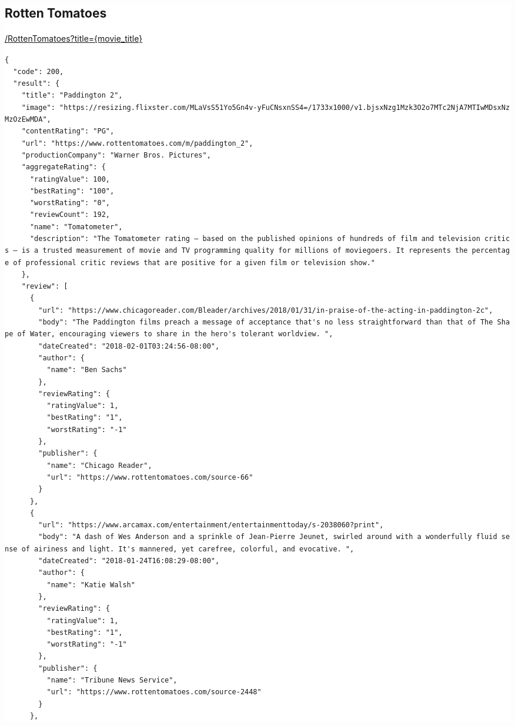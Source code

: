 ## Rotten Tomatoes

[/RottenTomatoes?title={movie_title}](https://us-central1-general-192213.cloudfunctions.net/RottenTomatoes?title=Paddington%202)

    {
      "code": 200,
      "result": {
        "title": "Paddington 2",
        "image": "https://resizing.flixster.com/MLaVsS51Yo5Gn4v-yFuCNsxnSS4=/1733x1000/v1.bjsxNzg1Mzk3O2o7MTc2NjA7MTIwMDsxNzMzOzEwMDA",
        "contentRating": "PG",
        "url": "https://www.rottentomatoes.com/m/paddington_2",
        "productionCompany": "Warner Bros. Pictures",
        "aggregateRating": {
          "ratingValue": 100,
          "bestRating": "100",
          "worstRating": "0",
          "reviewCount": 192,
          "name": "Tomatometer",
          "description": "The Tomatometer rating – based on the published opinions of hundreds of film and television critics – is a trusted measurement of movie and TV programming quality for millions of moviegoers. It represents the percentage of professional critic reviews that are positive for a given film or television show."
        },
        "review": [
          {
            "url": "https://www.chicagoreader.com/Bleader/archives/2018/01/31/in-praise-of-the-acting-in-paddington-2c",
            "body": "The Paddington films preach a message of acceptance that's no less straightforward than that of The Shape of Water, encouraging viewers to share in the hero's tolerant worldview. ",
            "dateCreated": "2018-02-01T03:24:56-08:00",
            "author": {
              "name": "Ben Sachs"
            },
            "reviewRating": {
              "ratingValue": 1,
              "bestRating": "1",
              "worstRating": "-1"
            },
            "publisher": {
              "name": "Chicago Reader",
              "url": "https://www.rottentomatoes.com/source-66"
            }
          },
          {
            "url": "https://www.arcamax.com/entertainment/entertainmenttoday/s-2038060?print",
            "body": "A dash of Wes Anderson and a sprinkle of Jean-Pierre Jeunet, swirled around with a wonderfully fluid sense of airiness and light. It's mannered, yet carefree, colorful, and evocative. ",
            "dateCreated": "2018-01-24T16:08:29-08:00",
            "author": {
              "name": "Katie Walsh"
            },
            "reviewRating": {
              "ratingValue": 1,
              "bestRating": "1",
              "worstRating": "-1"
            },
            "publisher": {
              "name": "Tribune News Service",
              "url": "https://www.rottentomatoes.com/source-2448"
            }
          },